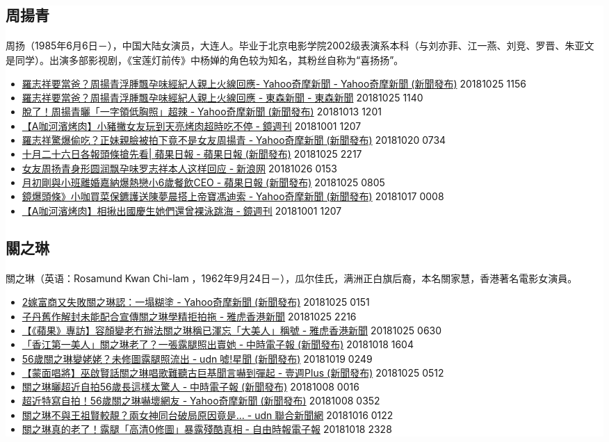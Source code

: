 ## 周揚青

周扬（1985年6月6日－），中国大陆女演员，大连人。毕业于北京电影学院2002级表演系本科（与刘亦菲、江一燕、刘竞、罗晋、朱亚文是同学）。出演多部影视剧，《宝莲灯前传》中杨婵的角色较为知名，其粉丝自称为“喜扬扬”。
- [羅志祥要當爸？周揚青浮腫飄孕味經紀人親上火線回應- Yahoo奇摩新聞 - Yahoo奇摩新聞 (新聞發布)](https://tw.news.yahoo.com/%E7%BE%85%E5%BF%97%E7%A5%A5%E8%A6%81%E7%95%B6%E7%88%B8-%E5%91%A8%E6%8F%9A%E9%9D%92%E6%B5%AE%E8%85%AB%E9%A3%84%E5%AD%95%E5%91%B3-%E7%B6%93%E7%B4%80%E4%BA%BA%E8%A6%AA%E4%B8%8A%E7%81%AB%E7%B7%9A%E5%9B%9E%E6%87%89-112000497.html "羅志祥要當爸？周揚青浮腫飄孕味經紀人親上火線回應- Yahoo奇摩新聞 - Yahoo奇摩新聞 (新聞發布)") 20181025 1156
- [羅志祥要當爸？周揚青浮腫飄孕味經紀人親上火線回應 - 東森新聞 - 東森新聞](https://news.ebc.net.tw/News/entertainment/135966 "羅志祥要當爸？周揚青浮腫飄孕味經紀人親上火線回應 - 東森新聞 - 東森新聞") 20181025 1140
- [脫了！周揚青曬「一字領低胸照」超辣 - Yahoo奇摩新聞 (新聞發布)](https://tw.news.yahoo.com/%E8%84%AB%E4%BA%86-%E5%91%A8%E6%8F%9A%E9%9D%92%E6%9B%AC-%E5%AD%97%E9%A0%98%E4%BD%8E%E8%83%B8%E7%85%A7-%E8%B6%85%E8%BE%A3-115507112.html "脫了！周揚青曬「一字領低胸照」超辣 - Yahoo奇摩新聞 (新聞發布)") 20181013 1201
- [【A咖河濱烤肉】小豬撇女友玩到天亮烤肉超時吃不停 - 鏡週刊](https://www.mirrormedia.mg/story/20181001ent004/ "【A咖河濱烤肉】小豬撇女友玩到天亮烤肉超時吃不停 - 鏡週刊") 20181001 1207
- [羅志祥驚爆偷吃？正妹親臉被拍下竟不是女友周揚青 - Yahoo奇摩新聞 (新聞發布)](https://tw.news.yahoo.com/%E7%BE%85%E5%BF%97%E7%A5%A5%E9%A9%9A%E7%88%86%E5%81%B7%E5%90%83-%E6%AD%A3%E5%A6%B9%E8%A6%AA%E8%87%89%E8%A2%AB%E6%8B%8D%E4%B8%8B-%E7%AB%9F%E4%B8%8D%E6%98%AF%E5%A5%B3%E5%8F%8B%E5%91%A8%E6%8F%9A%E9%9D%92-071200457.html "羅志祥驚爆偷吃？正妹親臉被拍下竟不是女友周揚青 - Yahoo奇摩新聞 (新聞發布)") 20181020 0734
- [十月二十六日各報頭條搶先看| 蘋果日報 - 蘋果日報 (新聞發布)](https://tw.appledaily.com/new/realtime/20181026/1454548/ "十月二十六日各報頭條搶先看| 蘋果日報 - 蘋果日報 (新聞發布)") 20181025 2217
- [女友周扬青身形圆润飘孕味罗志祥本人这样回应 - 新浪网](http://ent.sina.com.cn/y/ygangtai/2018-10-26/doc-ifxeuwws8247314.shtml "女友周扬青身形圆润飘孕味罗志祥本人这样回应 - 新浪网") 20181026 0153
- [月初剛與小班離婚嘉納爆熱戀小6歲餐飲CEO - 蘋果日報 (新聞發布)](https://tw.appledaily.com/new/realtime/20181025/1454077/ "月初剛與小班離婚嘉納爆熱戀小6歲餐飲CEO - 蘋果日報 (新聞發布)") 20181025 0805
- [鏡爆頭條》小咖買菜保鑣護送陳夢晨搭上帝寶馮迪索 - Yahoo奇摩新聞 (新聞發布)](https://tw.news.yahoo.com/video/%E9%8F%A1%E7%88%86%E9%A0%AD%E6%A2%9D-%E5%B0%8F%E5%92%96%E8%B2%B7%E8%8F%9C%E4%BF%9D%E9%91%A3%E8%AD%B7%E9%80%81-%E9%99%B3%E5%A4%A2%E6%99%A8%E6%90%AD%E4%B8%8A%E5%B8%9D%E5%AF%B6%E9%A6%AE%E8%BF%AA%E7%B4%A2-233000836.html "鏡爆頭條》小咖買菜保鑣護送陳夢晨搭上帝寶馮迪索 - Yahoo奇摩新聞 (新聞發布)") 20181017 0008
- [【A咖河濱烤肉】相揪出國慶生她們還曾裸泳跳海 - 鏡週刊](https://www.mirrormedia.mg/story/20181001ent005/ "【A咖河濱烤肉】相揪出國慶生她們還曾裸泳跳海 - 鏡週刊") 20181001 1207

## 關之琳

關之琳（英语：Rosamund Kwan Chi-lam ，1962年9月24日－），瓜尔佳氏，满洲正白旗后裔，本名關家慧，香港著名電影女演員。
- [2嫁富商又失敗關之琳認：一塌糊塗 - Yahoo奇摩新聞 (新聞發布)](https://tw.news.yahoo.com/2%E5%AB%81%E5%AF%8C%E5%95%86%E5%8F%88%E5%A4%B1%E6%95%97-%E9%97%9C%E4%B9%8B%E7%90%B3%E8%AA%8D-%E5%A1%8C%E7%B3%8A%E5%A1%97-014005318.html "2嫁富商又失敗關之琳認：一塌糊塗 - Yahoo奇摩新聞 (新聞發布)") 20181025 0151
- [子丹舊作解封未能配合宣傳關之琳學精拒拍拖 - 雅虎香港新聞](https://hk.celebrity.yahoo.com/%E5%AD%90%E4%B8%B9%E8%88%8A%E4%BD%9C%E8%A7%A3%E5%B0%81%E6%9C%AA%E8%83%BD%E9%85%8D%E5%90%88%E5%AE%A3%E5%82%B3-%E9%97%9C%E4%B9%8B%E7%90%B3%E5%AD%B8%E7%B2%BE-%E6%8B%92%E6%8B%8D%E6%8B%96-220518863.html "子丹舊作解封未能配合宣傳關之琳學精拒拍拖 - 雅虎香港新聞") 20181025 2216
- [【《蘋果》專訪】容顏變老冇辦法關之琳稱已渾忘「大美人」稱號 - 雅虎香港新聞](https://hk.news.yahoo.com/%E3%80%90%E3%80%8A%E8%98%8B%E6%9E%9C%E3%80%8B%E5%B0%88%E8%A8%AA%E3%80%91%E5%AE%B9%E9%A1%8F%E8%AE%8A%E8%80%81%E5%86%87%E8%BE%A6%E6%B3%95-%E9%97%9C%E4%B9%8B%E7%90%B3%E7%A8%B1%E5%B7%B2%E6%B8%BE%E5%BF%98-044605450.html "【《蘋果》專訪】容顏變老冇辦法關之琳稱已渾忘「大美人」稱號 - 雅虎香港新聞") 20181025 0630
- [「香江第一美人」關之琳老了？一張露腿照出賣她 - 中時電子報 (新聞發布)](https://www.chinatimes.com/realtimenews/20181019000025-260404 "「香江第一美人」關之琳老了？一張露腿照出賣她 - 中時電子報 (新聞發布)") 20181018 1604
- [56歲關之琳變姥姥？未修圖露腿照流出 - udn 噓!星聞 (新聞發布)](https://stars.udn.com/star/story/10092/3430486 "56歲關之琳變姥姥？未修圖露腿照流出 - udn 噓!星聞 (新聞發布)") 20181019 0249
- [【蒙面唱將】巫啟賢話關之琳唱歌難聽古巨基聞言嚇到彈起 - 壹週Plus (新聞發布)](https://nextplus.nextmedia.com/news/latest/20181025/633011 "【蒙面唱將】巫啟賢話關之琳唱歌難聽古巨基聞言嚇到彈起 - 壹週Plus (新聞發布)") 20181025 0512
- [關之琳曬超近自拍56歲長這樣太驚人 - 中時電子報 (新聞發布)](https://www.chinatimes.com/realtimenews/20181008001034-260404 "關之琳曬超近自拍56歲長這樣太驚人 - 中時電子報 (新聞發布)") 20181008 0016
- [超近特寫自拍！56歲關之琳嚇壞網友 - Yahoo奇摩新聞 (新聞發布)](https://tw.news.yahoo.com/%E8%B6%85%E8%BF%91%E7%89%B9%E5%AF%AB%E8%87%AA%E6%8B%8D-56%E6%AD%B2%E9%97%9C%E4%B9%8B%E7%90%B3%E5%9A%87%E5%A3%9E%E7%B6%B2%E5%8F%8B-033004338.html "超近特寫自拍！56歲關之琳嚇壞網友 - Yahoo奇摩新聞 (新聞發布)") 20181008 0352
- [關之琳不與王祖賢較靚？兩女神同台破局原因竟是… - udn 聯合新聞網](https://stars.udn.com/star/story/10090/3423959 "關之琳不與王祖賢較靚？兩女神同台破局原因竟是… - udn 聯合新聞網") 20181016 0122
- [關之琳真的老了！露腿「高清0修圖」暴露殘酷真相 - 自由時報電子報](http://ent.ltn.com.tw/news/breakingnews/2585319 "關之琳真的老了！露腿「高清0修圖」暴露殘酷真相 - 自由時報電子報") 20181018 2328

